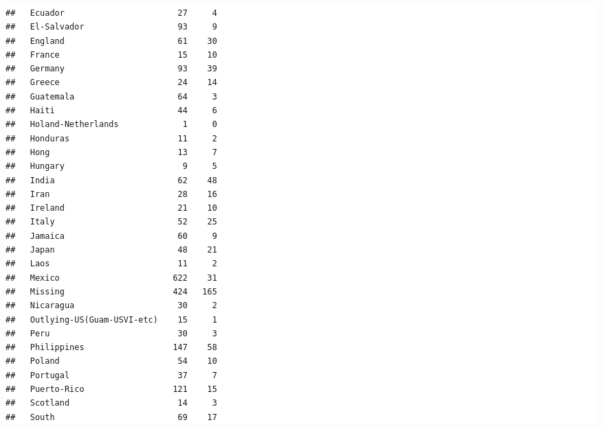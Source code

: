     ##   Ecuador                       27     4
    ##   El-Salvador                   93     9
    ##   England                       61    30
    ##   France                        15    10
    ##   Germany                       93    39
    ##   Greece                        24    14
    ##   Guatemala                     64     3
    ##   Haiti                         44     6
    ##   Holand-Netherlands             1     0
    ##   Honduras                      11     2
    ##   Hong                          13     7
    ##   Hungary                        9     5
    ##   India                         62    48
    ##   Iran                          28    16
    ##   Ireland                       21    10
    ##   Italy                         52    25
    ##   Jamaica                       60     9
    ##   Japan                         48    21
    ##   Laos                          11     2
    ##   Mexico                       622    31
    ##   Missing                      424   165
    ##   Nicaragua                     30     2
    ##   Outlying-US(Guam-USVI-etc)    15     1
    ##   Peru                          30     3
    ##   Philippines                  147    58
    ##   Poland                        54    10
    ##   Portugal                      37     7
    ##   Puerto-Rico                  121    15
    ##   Scotland                      14     3
    ##   South                         69    17